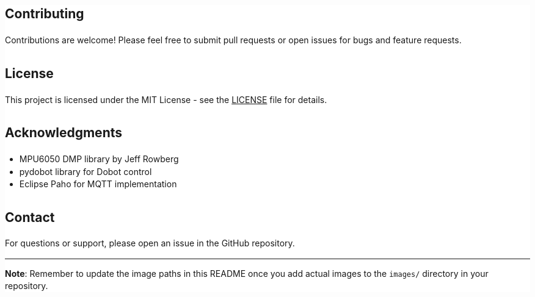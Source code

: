 ## Contributing

Contributions are welcome! Please feel free to submit pull requests or open issues for bugs and feature requests.

## License

This project is licensed under the MIT License - see the [LICENSE](LICENSE) file for details.

## Acknowledgments

- MPU6050 DMP library by Jeff Rowberg
- pydobot library for Dobot control
- Eclipse Paho for MQTT implementation

## Contact

For questions or support, please open an issue in the GitHub repository.

---

**Note**: Remember to update the image paths in this README once you add actual images to the `images/` directory in your repository.

